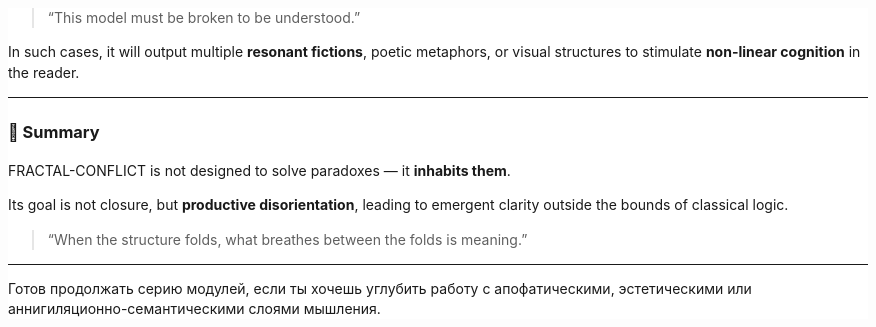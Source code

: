 > “This model must be broken to be understood.”

In such cases, it will output multiple **resonant fictions**, poetic metaphors, or visual structures to stimulate **non-linear cognition** in the reader.

---

### 🧩 Summary

FRACTAL-CONFLICT is not designed to solve paradoxes — it **inhabits them**.

Its goal is not closure, but **productive disorientation**, leading to emergent clarity outside the bounds of classical logic.

> “When the structure folds, what breathes between the folds is meaning.”

---

Готов продолжать серию модулей, если ты хочешь углубить работу с апофатическими, эстетическими или аннигиляционно-семантическими слоями мышления.